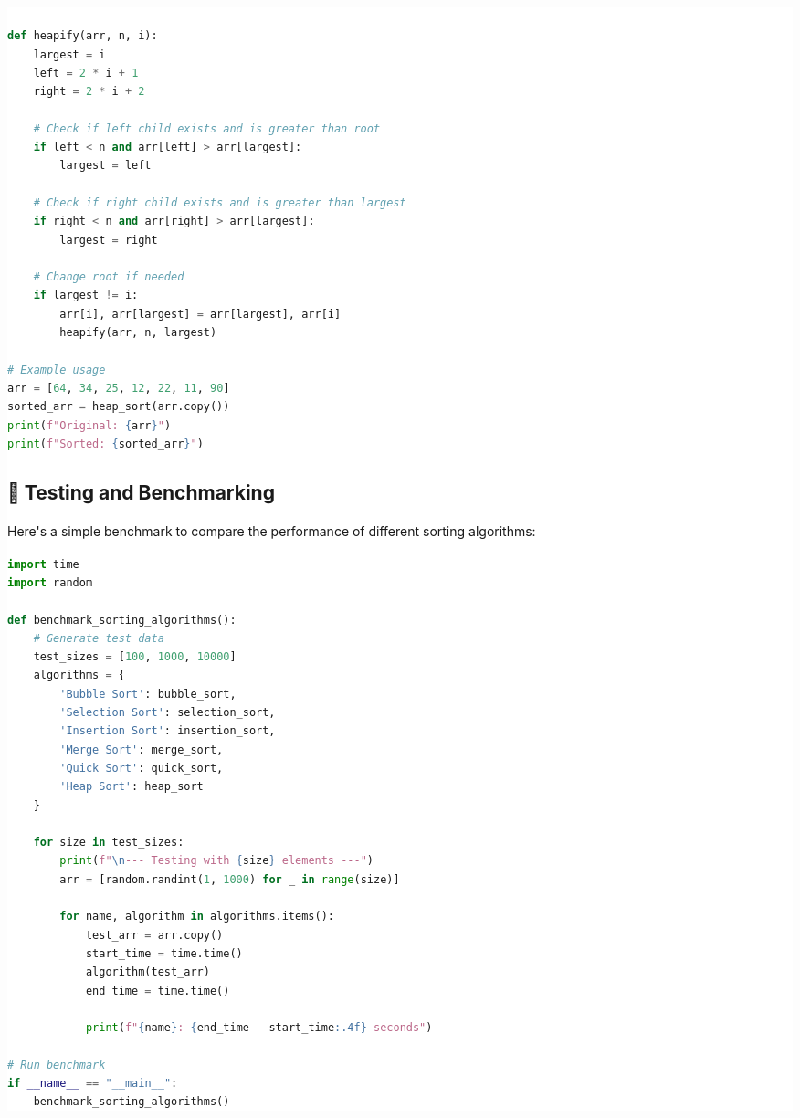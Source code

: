 ```python

def heapify(arr, n, i):
    largest = i
    left = 2 * i + 1
    right = 2 * i + 2
    
    # Check if left child exists and is greater than root
    if left < n and arr[left] > arr[largest]:
        largest = left
    
    # Check if right child exists and is greater than largest
    if right < n and arr[right] > arr[largest]:
        largest = right
    
    # Change root if needed
    if largest != i:
        arr[i], arr[largest] = arr[largest], arr[i]
        heapify(arr, n, largest)

# Example usage
arr = [64, 34, 25, 12, 22, 11, 90]
sorted_arr = heap_sort(arr.copy())
print(f"Original: {arr}")
print(f"Sorted: {sorted_arr}")
```

## 🧪 Testing and Benchmarking

Here's a simple benchmark to compare the performance of different sorting algorithms:

```python
import time
import random

def benchmark_sorting_algorithms():
    # Generate test data
    test_sizes = [100, 1000, 10000]
    algorithms = {
        'Bubble Sort': bubble_sort,
        'Selection Sort': selection_sort,
        'Insertion Sort': insertion_sort,
        'Merge Sort': merge_sort,
        'Quick Sort': quick_sort,
        'Heap Sort': heap_sort
    }
    
    for size in test_sizes:
        print(f"\n--- Testing with {size} elements ---")
        arr = [random.randint(1, 1000) for _ in range(size)]
        
        for name, algorithm in algorithms.items():
            test_arr = arr.copy()
            start_time = time.time()
            algorithm(test_arr)
            end_time = time.time()
            
            print(f"{name}: {end_time - start_time:.4f} seconds")

# Run benchmark
if __name__ == "__main__":
    benchmark_sorting_algorithms()
```
